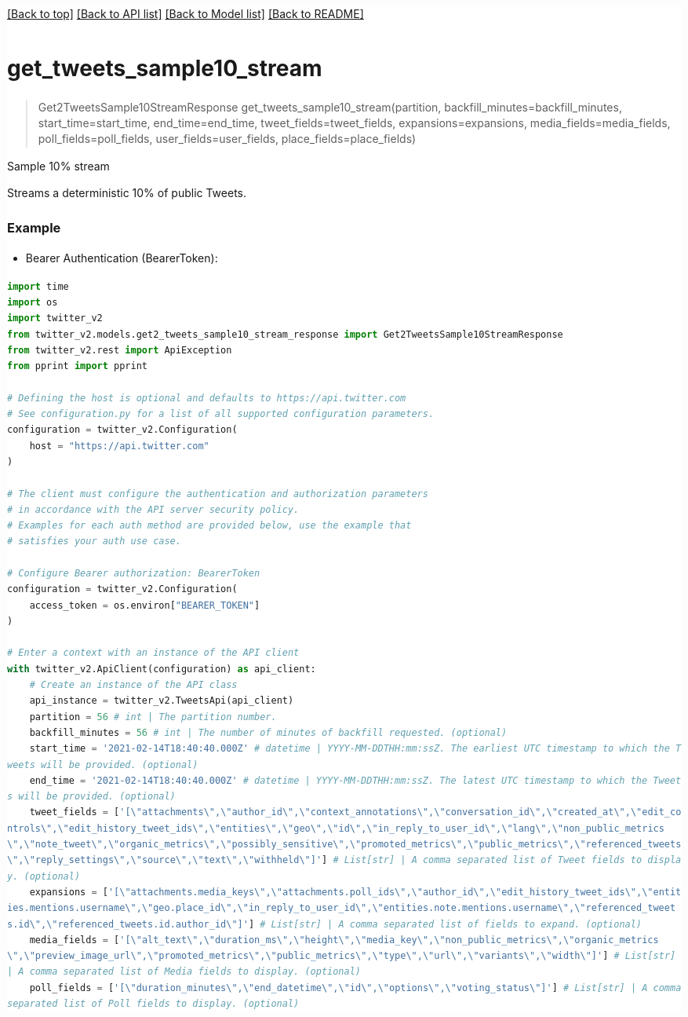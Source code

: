 [[Back to top]](#) [[Back to API list]](../README.md#documentation-for-api-endpoints) [[Back to Model list]](../README.md#documentation-for-models) [[Back to README]](../README.md)

# **get_tweets_sample10_stream**
> Get2TweetsSample10StreamResponse get_tweets_sample10_stream(partition, backfill_minutes=backfill_minutes, start_time=start_time, end_time=end_time, tweet_fields=tweet_fields, expansions=expansions, media_fields=media_fields, poll_fields=poll_fields, user_fields=user_fields, place_fields=place_fields)

Sample 10% stream

Streams a deterministic 10% of public Tweets.

### Example

* Bearer Authentication (BearerToken):
```python
import time
import os
import twitter_v2
from twitter_v2.models.get2_tweets_sample10_stream_response import Get2TweetsSample10StreamResponse
from twitter_v2.rest import ApiException
from pprint import pprint

# Defining the host is optional and defaults to https://api.twitter.com
# See configuration.py for a list of all supported configuration parameters.
configuration = twitter_v2.Configuration(
    host = "https://api.twitter.com"
)

# The client must configure the authentication and authorization parameters
# in accordance with the API server security policy.
# Examples for each auth method are provided below, use the example that
# satisfies your auth use case.

# Configure Bearer authorization: BearerToken
configuration = twitter_v2.Configuration(
    access_token = os.environ["BEARER_TOKEN"]
)

# Enter a context with an instance of the API client
with twitter_v2.ApiClient(configuration) as api_client:
    # Create an instance of the API class
    api_instance = twitter_v2.TweetsApi(api_client)
    partition = 56 # int | The partition number.
    backfill_minutes = 56 # int | The number of minutes of backfill requested. (optional)
    start_time = '2021-02-14T18:40:40.000Z' # datetime | YYYY-MM-DDTHH:mm:ssZ. The earliest UTC timestamp to which the Tweets will be provided. (optional)
    end_time = '2021-02-14T18:40:40.000Z' # datetime | YYYY-MM-DDTHH:mm:ssZ. The latest UTC timestamp to which the Tweets will be provided. (optional)
    tweet_fields = ['[\"attachments\",\"author_id\",\"context_annotations\",\"conversation_id\",\"created_at\",\"edit_controls\",\"edit_history_tweet_ids\",\"entities\",\"geo\",\"id\",\"in_reply_to_user_id\",\"lang\",\"non_public_metrics\",\"note_tweet\",\"organic_metrics\",\"possibly_sensitive\",\"promoted_metrics\",\"public_metrics\",\"referenced_tweets\",\"reply_settings\",\"source\",\"text\",\"withheld\"]'] # List[str] | A comma separated list of Tweet fields to display. (optional)
    expansions = ['[\"attachments.media_keys\",\"attachments.poll_ids\",\"author_id\",\"edit_history_tweet_ids\",\"entities.mentions.username\",\"geo.place_id\",\"in_reply_to_user_id\",\"entities.note.mentions.username\",\"referenced_tweets.id\",\"referenced_tweets.id.author_id\"]'] # List[str] | A comma separated list of fields to expand. (optional)
    media_fields = ['[\"alt_text\",\"duration_ms\",\"height\",\"media_key\",\"non_public_metrics\",\"organic_metrics\",\"preview_image_url\",\"promoted_metrics\",\"public_metrics\",\"type\",\"url\",\"variants\",\"width\"]'] # List[str] | A comma separated list of Media fields to display. (optional)
    poll_fields = ['[\"duration_minutes\",\"end_datetime\",\"id\",\"options\",\"voting_status\"]'] # List[str] | A comma separated list of Poll fields to display. (optional)
```